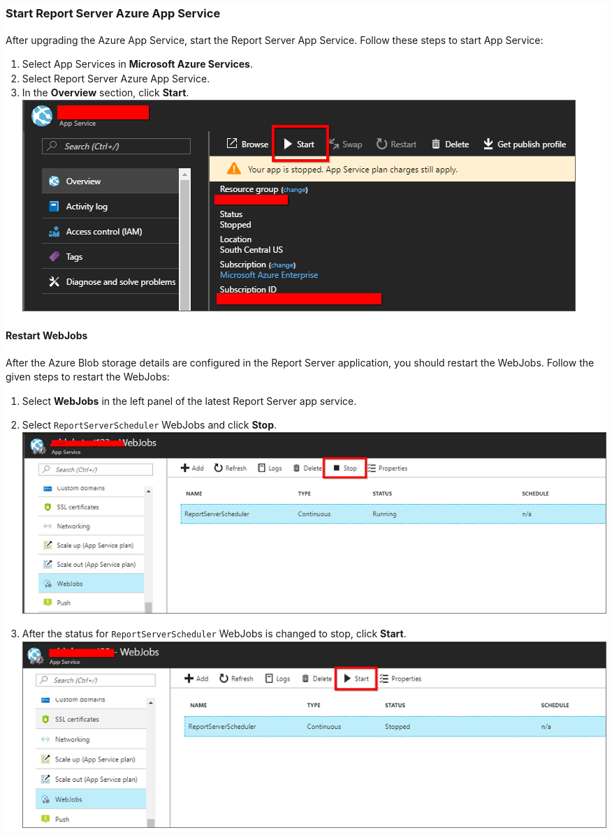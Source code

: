 ### Start Report Server Azure App Service

After upgrading the Azure App Service, start the Report Server App Service. Follow these steps to start App Service:

1. Select App Services in **Microsoft Azure Services**.
2. Select Report Server Azure App Service.
3. In the **Overview** section, click **Start**.
![Stop Report Server Azure App Service](/static/assets/on-premise/images/installation-and-deployment/upgrade/azure-app-service/start-app-service.png)

#### Restart WebJobs

After the Azure Blob storage details are configured in the Report Server application, you should restart the WebJobs. Follow the given steps to restart the WebJobs:

1. Select **WebJobs** in the left panel of the latest Report Server app service.
2. Select `ReportServerScheduler` WebJobs and click **Stop**.
![Stop Web job](/static/assets/on-premise/images/installation-and-deployment/upgrade/azure-app-service/stop-web-job.png)

3. After the status for `ReportServerScheduler` WebJobs is changed to stop, click **Start**.
![Start Web job](/static/assets/on-premise/images/installation-and-deployment/upgrade/azure-app-service/start-web-job.png)